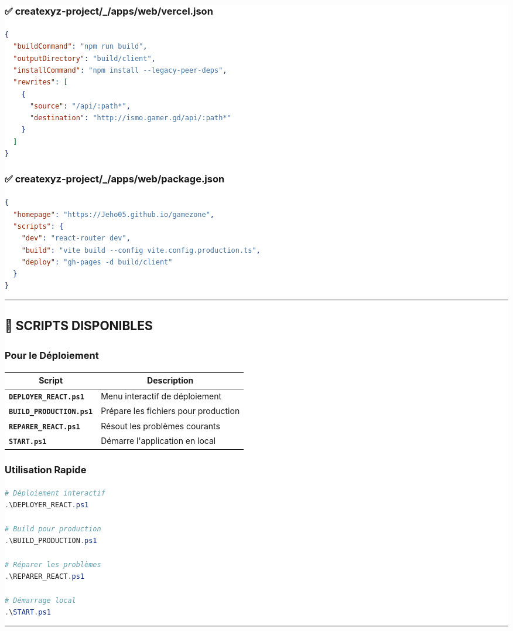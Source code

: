 ### ✅ createxyz-project/_/apps/web/vercel.json
```json
{
  "buildCommand": "npm run build",
  "outputDirectory": "build/client",
  "installCommand": "npm install --legacy-peer-deps",
  "rewrites": [
    {
      "source": "/api/:path*",
      "destination": "http://ismo.gamer.gd/api/:path*"
    }
  ]
}
```

### ✅ createxyz-project/_/apps/web/package.json
```json
{
  "homepage": "https://Jeho05.github.io/gamezone",
  "scripts": {
    "dev": "react-router dev",
    "build": "vite build --config vite.config.production.ts",
    "deploy": "gh-pages -d build/client"
  }
}
```

---

## 🔧 SCRIPTS DISPONIBLES

### Pour le Déploiement

| Script | Description |
|--------|-------------|
| **`DEPLOYER_REACT.ps1`** | Menu interactif de déploiement |
| **`BUILD_PRODUCTION.ps1`** | Prépare les fichiers pour production |
| **`REPARER_REACT.ps1`** | Résout les problèmes courants |
| **`START.ps1`** | Démarre l'application en local |

### Utilisation Rapide

```powershell
# Déploiement interactif
.\DEPLOYER_REACT.ps1

# Build pour production
.\BUILD_PRODUCTION.ps1

# Réparer les problèmes
.\REPARER_REACT.ps1

# Démarrage local
.\START.ps1
```

---